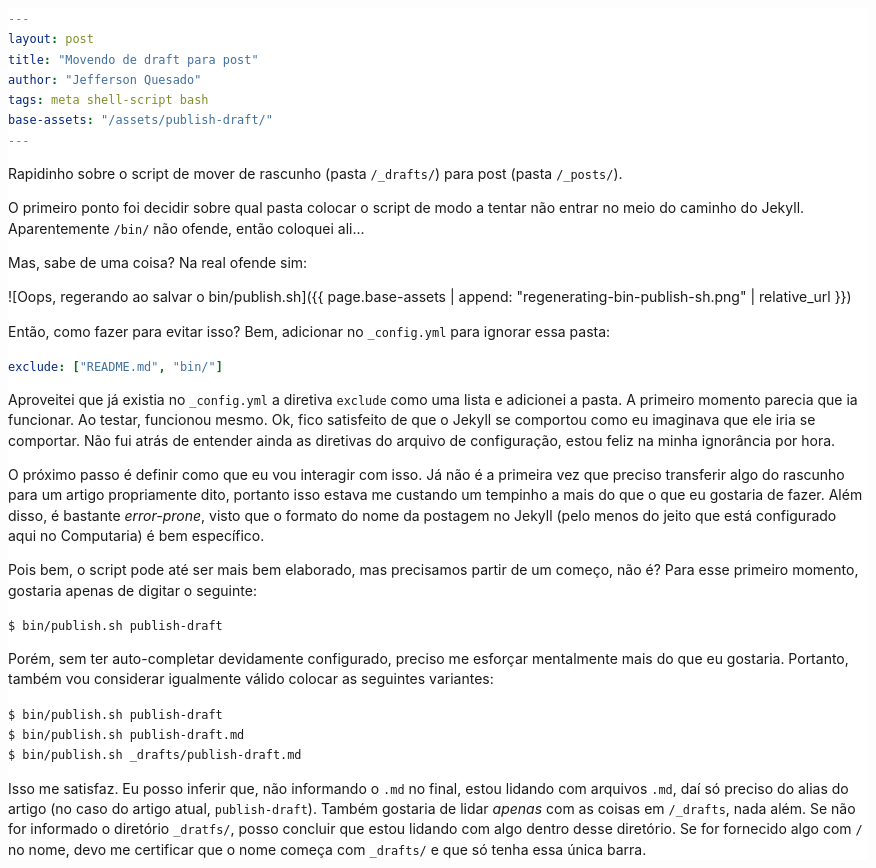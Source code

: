 ```yaml
---
layout: post
title: "Movendo de draft para post"
author: "Jefferson Quesado"
tags: meta shell-script bash
base-assets: "/assets/publish-draft/"
---
```


Rapidinho sobre o script de mover de rascunho (pasta `/_drafts/`) para post (pasta `/_posts/`).

O primeiro ponto foi decidir sobre qual pasta colocar o script de modo a tentar não entrar
no meio do caminho do Jekyll. Aparentemente `/bin/` não ofende, então coloquei ali...

Mas, sabe de uma coisa? Na real ofende sim:

![Oops, regerando ao salvar o bin/publish.sh]({{ page.base-assets | append: "regenerating-bin-publish-sh.png" | relative_url }})

Então, como fazer para evitar isso? Bem, adicionar no `_config.yml` para ignorar essa pasta:

```yml
exclude: ["README.md", "bin/"]
```

Aproveitei que já existia no `_config.yml` a diretiva `exclude` como uma lista e adicionei a pasta. A primeiro
momento parecia que ia funcionar. Ao testar, funcionou mesmo. Ok, fico satisfeito de que o Jekyll se comportou
como eu imaginava que ele iria se comportar. Não fui atrás de entender ainda as diretivas do arquivo de
configuração, estou feliz na minha ignorância por hora.

O próximo passo é definir como que eu vou interagir com isso. Já não é a primeira vez que
preciso transferir algo do rascunho para um artigo propriamente dito, portanto isso estava
me custando um tempinho a mais do que o que eu gostaria de fazer. Além disso, é bastante
_error-prone_, visto que o formato do nome da postagem no Jekyll (pelo menos do jeito que está
configurado aqui no Computaria) é bem específico.

Pois bem, o script pode até ser mais bem elaborado, mas precisamos partir de um começo, não é?
Para esse primeiro momento, gostaria apenas de digitar o seguinte:

```bash
$ bin/publish.sh publish-draft
```

Porém, sem ter auto-completar devidamente configurado, preciso me esforçar mentalmente mais do que eu
gostaria. Portanto, também vou considerar igualmente válido colocar as seguintes variantes:

```bash
$ bin/publish.sh publish-draft
$ bin/publish.sh publish-draft.md
$ bin/publish.sh _drafts/publish-draft.md
```

Isso me satisfaz. Eu posso inferir que, não informando o `.md` no final, estou lidando com arquivos `.md`, daí
só preciso do alias do artigo (no caso do artigo atual, `publish-draft`). Também gostaria de lidar _apenas_ com
as coisas em `/_drafts`, nada além. Se não for informado o diretório `_dratfs/`, posso concluir que estou lidando
com algo dentro desse diretório. Se for fornecido algo com `/` no nome, devo me certificar que o nome começa com
`_drafts/` e que só tenha essa única barra.
